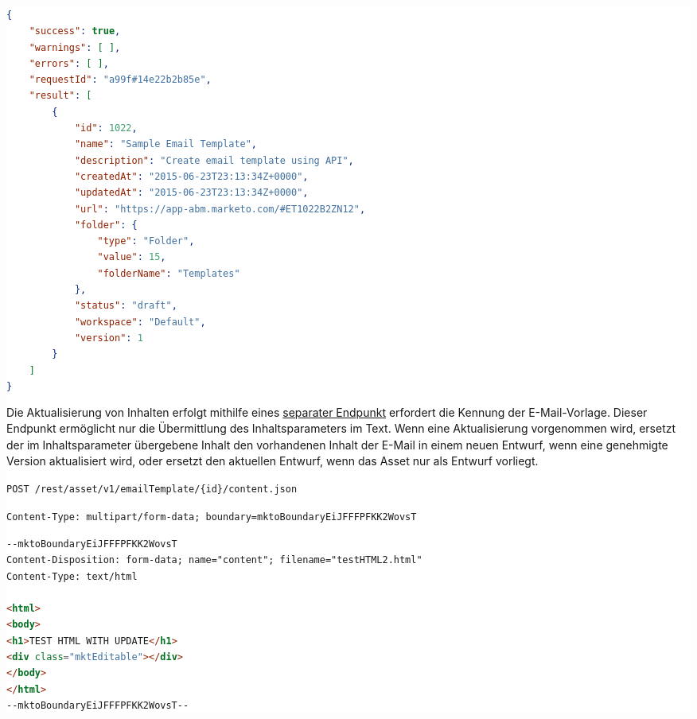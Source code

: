 ```json
{
    "success": true,
    "warnings": [ ],
    "errors": [ ],
    "requestId": "a99f#14e22b2b85e",
    "result": [
        {
            "id": 1022,
            "name": "Sample Email Template",
            "description": "Create email template using API",
            "createdAt": "2015-06-23T23:13:34Z+0000",
            "updatedAt": "2015-06-23T23:13:34Z+0000",
            "url": "https://app-abm.marketo.com/#ET1022B2ZN12",
            "folder": {
                "type": "Folder",
                "value": 15,
                "folderName": "Templates"
            },
            "status": "draft",
            "workspace": "Default",
            "version": 1
        }
    ]
}
```

Die Aktualisierung von Inhalten erfolgt mithilfe eines [separater Endpunkt](https://developer.adobe.com/marketo-apis/api/asset/#tag/Email-Templates/operation/updateEmailTemplateContentUsingPOST) erfordert die Kennung der E-Mail-Vorlage. Dieser Endpunkt ermöglicht nur die Übermittlung des Inhaltsparameters im Text. Wenn eine Aktualisierung vorgenommen wird, ersetzt der im Inhaltsparameter übergebene Inhalt den vorhandenen Inhalt der E-Mail in einem neuen Entwurf, wenn eine genehmigte Version aktualisiert wird, oder ersetzt den aktuellen Entwurf, wenn das Asset nur als Entwurf vorliegt.

```
POST /rest/asset/v1/emailTemplate/{id}/content.json
```

```
Content-Type: multipart/form-data; boundary=mktoBoundaryEiJFFFPFKK2WovsT
```

```html
--mktoBoundaryEiJFFFPFKK2WovsT
Content-Disposition: form-data; name="content"; filename="testHTML2.html"
Content-Type: text/html

<html>
<body>
<h1>TEST HTML WITH UPDATE</h1>
<div class="mktEditable"></div>
</body>
</html>
--mktoBoundaryEiJFFFPFKK2WovsT--
```
